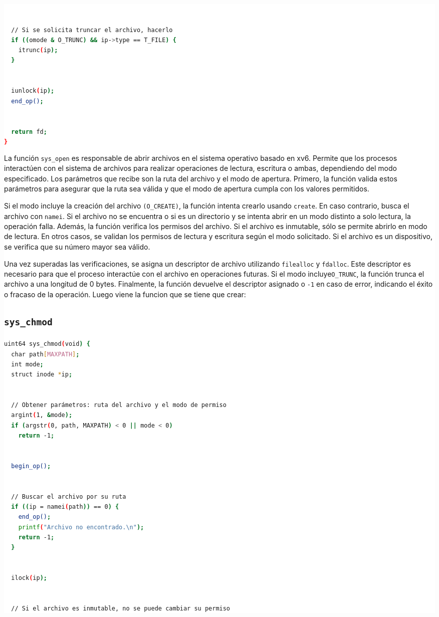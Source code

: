 ```bash


  // Si se solicita truncar el archivo, hacerlo
  if ((omode & O_TRUNC) && ip->type == T_FILE) {
    itrunc(ip);
  }


  iunlock(ip);
  end_op();


  return fd;
}
```
La función `sys_open` es responsable de abrir archivos en el sistema operativo basado en xv6. Permite que los procesos interactúen con el sistema de archivos para realizar operaciones de lectura, escritura o ambas, dependiendo del modo especificado. Los parámetros que recibe son la ruta del archivo y el modo de apertura. Primero, la función valida estos parámetros para asegurar que la ruta sea válida y que el modo de apertura cumpla con los valores permitidos.

Si el modo incluye la creación del archivo `(O_CREATE)`, la función intenta crearlo usando `create`. En caso contrario, busca el archivo con `namei`. Si el archivo no se encuentra o si es un directorio y se intenta abrir en un modo distinto a solo lectura, la operación falla. Además, la función verifica los permisos del archivo. Si el archivo es inmutable, sólo se permite abrirlo en modo de lectura. En otros casos, se validan los permisos de lectura y escritura según el modo solicitado. Si el archivo es un dispositivo, se verifica que su número mayor sea válido.

Una vez superadas las verificaciones, se asigna un descriptor de archivo utilizando `filealloc` y `fdalloc`. Este descriptor es necesario para que el proceso interactúe con el archivo en operaciones futuras. Si el modo incluye`O_TRUNC`, la función trunca el archivo a una longitud de 0 bytes. Finalmente, la función devuelve el descriptor asignado o `-1` en caso de error, indicando el éxito o fracaso de la operación. Luego viene la funcion que se tiene que crear: 

## `sys_chmod`

```bash
uint64 sys_chmod(void) {
  char path[MAXPATH];
  int mode;
  struct inode *ip;


  // Obtener parámetros: ruta del archivo y el modo de permiso
  argint(1, &mode);
  if (argstr(0, path, MAXPATH) < 0 || mode < 0)
    return -1;


  begin_op();


  // Buscar el archivo por su ruta
  if ((ip = namei(path)) == 0) {
    end_op();
    printf("Archivo no encontrado.\n");
    return -1;
  }


  ilock(ip);


  // Si el archivo es inmutable, no se puede cambiar su permiso
```